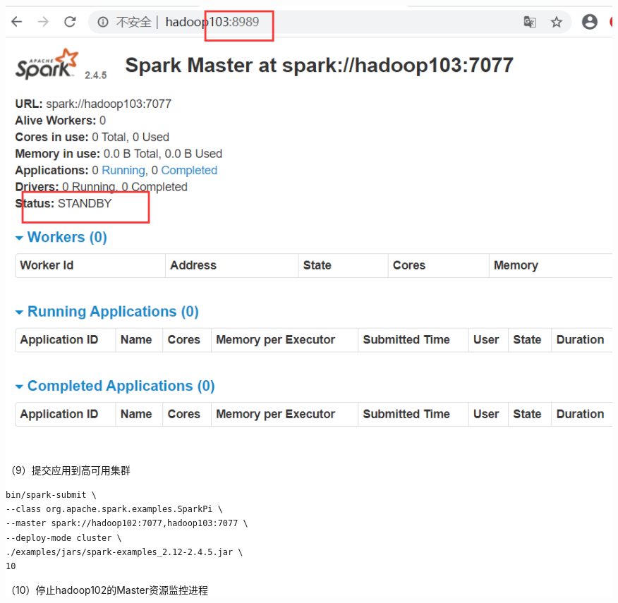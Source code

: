 ![spark-3-09](https://github.com/bigdata2018/BigData-Spark/blob/master/picture/spark-3-22.png)

（9）提交应用到高可用集群

```
bin/spark-submit \
--class org.apache.spark.examples.SparkPi \
--master spark://hadoop102:7077,hadoop103:7077 \
--deploy-mode cluster \
./examples/jars/spark-examples_2.12-2.4.5.jar \
10
```

（10）停止hadoop102的Master资源监控进程
